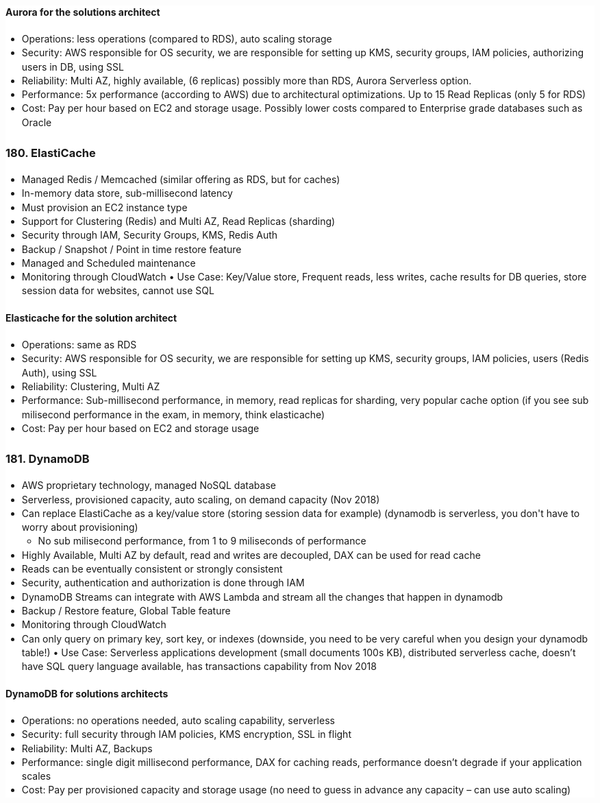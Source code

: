 #### Aurora for the solutions architect
- Operations: less operations (compared to RDS), auto scaling storage
- Security: AWS responsible for OS security, we are responsible for setting up KMS, security groups, IAM policies, authorizing users in DB, using SSL
- Reliability: Multi AZ, highly available, (6 replicas) possibly more than RDS, Aurora Serverless option.
- Performance: 5x performance (according to AWS) due to architectural optimizations. Up to 15 Read Replicas (only 5 for RDS)
- Cost: Pay per hour based on EC2 and storage usage. Possibly lower costs compared to Enterprise grade databases such as Oracle

### 180. ElastiCache
- Managed Redis / Memcached (similar offering as RDS, but for caches)
- In-memory data store, sub-millisecond latency
- Must provision an EC2 instance type
- Support for Clustering (Redis) and Multi AZ, Read Replicas (sharding)
- Security through IAM, Security Groups, KMS, Redis Auth
- Backup / Snapshot / Point in time restore feature
- Managed and Scheduled maintenance
- Monitoring through CloudWatch
• Use Case: Key/Value store, Frequent reads, less writes, cache results for DB queries, store session data for websites, cannot use SQL

#### Elasticache for the solution architect
- Operations: same as RDS
- Security: AWS responsible for OS security, we are responsible for setting up KMS, security groups, IAM policies, users (Redis Auth), using SSL
- Reliability: Clustering, Multi AZ
- Performance: Sub-millisecond performance, in memory, read replicas for sharding, very popular cache option (if you see sub milisecond performance in the exam, in memory, think elasticache)
- Cost: Pay per hour based on EC2 and storage usage

### 181. DynamoDB
- AWS proprietary technology, managed NoSQL database
- Serverless, provisioned capacity, auto scaling, on demand capacity (Nov 2018)
- Can replace ElastiCache as a key/value store (storing session data for example) (dynamodb is serverless, you don't have to worry about provisioning)
    - No sub milisecond performance, from 1 to 9 miliseconds of performance
- Highly Available, Multi AZ by default, read and writes are decoupled, DAX can be used for read cache
- Reads can be eventually consistent or strongly consistent
- Security, authentication and authorization is done through IAM
- DynamoDB Streams can integrate with AWS Lambda and stream all the changes that happen in dynamodb
- Backup / Restore feature, Global Table feature
- Monitoring through CloudWatch
- Can only query on primary key, sort key, or indexes (downside, you need to be very careful when you design your dynamodb table!)
• Use Case: Serverless applications development (small documents 100s KB), distributed serverless cache, doesn’t have SQL query language available, has transactions capability from Nov 2018

#### DynamoDB for solutions architects
- Operations: no operations needed, auto scaling capability, serverless
- Security: full security through IAM policies, KMS encryption, SSL in flight
- Reliability: Multi AZ, Backups
- Performance: single digit millisecond performance, DAX for caching reads, performance doesn’t degrade if your application scales
- Cost: Pay per provisioned capacity and storage usage (no need to guess in advance any capacity – can use auto scaling)

